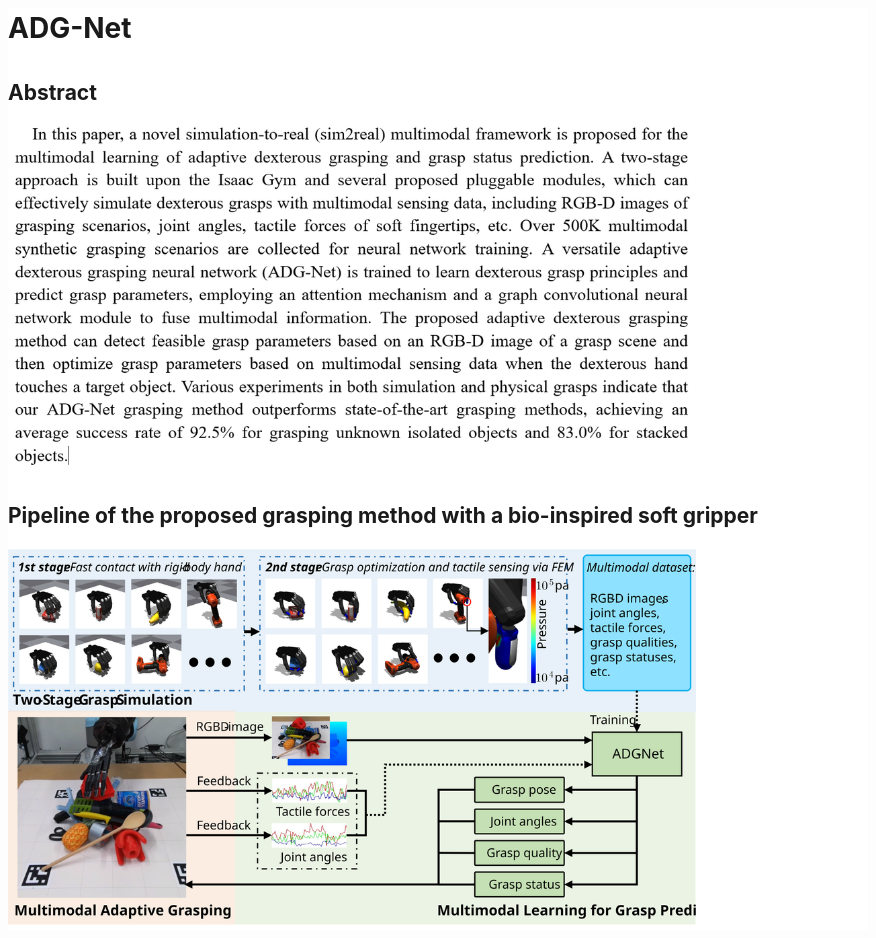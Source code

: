 # ADG-Net

## Abstract

<img src="tutorials_imgs/abstract.png" width="80%" alt="abstract">

## Pipeline of the proposed grasping method with a bio-inspired soft gripper
<img src="tutorials_imgs/01_flowchart.svg" width="80%" alt="flowchart">
